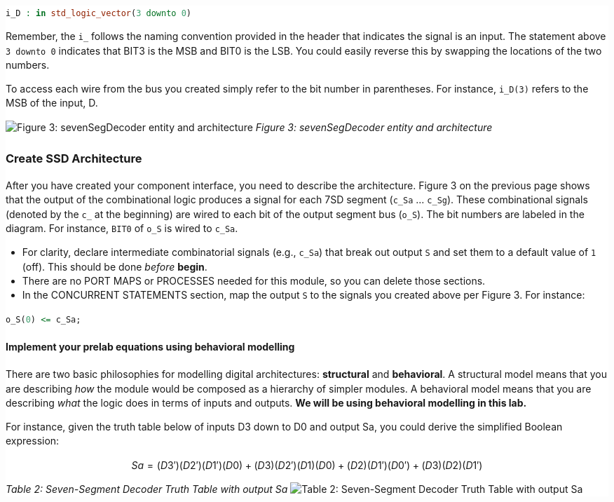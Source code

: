 ```vhdl
i_D : in std_logic_vector(3 downto 0)
```

Remember, the `i_` follows the naming convention provided in the header
that indicates the signal is an input. The statement above `3 downto 0`
indicates that BIT3 is the MSB and BIT0 is the LSB. You could easily
reverse this by swapping the locations of the two numbers.

To access each wire from the bus you created simply refer to the bit
number in parentheses. For instance, `i_D(3)` refers to the MSB of the
input, D.

![Figure 3: sevenSegDecoder entity and architecture](img/lab2_image9.jpg)
*Figure 3: sevenSegDecoder entity and architecture*

### Create SSD Architecture

After you have created your component interface, you need to describe
the architecture. Figure 3 on the previous page shows that the output of
the combinational logic produces a signal for each 7SD segment (`c_Sa` ...
`c_Sg`). These combinational signals (denoted by the `c_` at the
beginning) are wired to each bit of the output segment bus (`o_S`). The
bit numbers are labeled in the diagram. For instance, `BIT0` of `o_S` is
wired to `c_Sa`.

- For clarity, declare intermediate combinatorial signals (e.g., `c_Sa`) that break out output `S` and set them to a default value of `1` (off). This should be done *before* **begin**.
- There are no PORT MAPS or PROCESSES needed for this module, so you can delete those sections.
- In the CONCURRENT STATEMENTS section, map the output `S` to the signals you created above per Figure 3. For instance:

```vhdl
o_S(0) <= c_Sa;
```

#### Implement your prelab equations using behavioral modelling

There are two basic philosophies for modelling digital architectures:
**structural** and **behavioral**. A structural model means that you are
describing *how* the module would be composed as a hierarchy of simpler
modules. A behavioral model means that you are describing *what* the
logic does in terms of inputs and outputs. **We will be using behavioral
modelling in this lab.**

For instance, given the truth table below of inputs D3 down to D0 and
output Sa, you could derive the simplified Boolean expression:

$$
Sa = (D3')(D2')(D1')(D0) + (D3)(D2')(D1)(D0) + (D2)(D1')(D0') + (D3)(D2)(D1')
$$

*Table 2: Seven-Segment Decoder Truth Table with output Sa*
![Table 2: Seven-Segment Decoder Truth Table with output Sa](img/lab2_image14.jpg)
